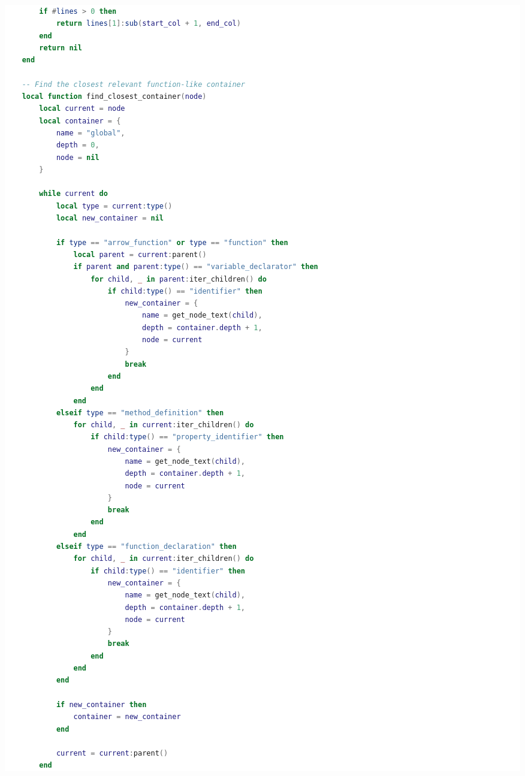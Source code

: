 ```lua
        if #lines > 0 then
            return lines[1]:sub(start_col + 1, end_col)
        end
        return nil
    end

    -- Find the closest relevant function-like container
    local function find_closest_container(node)
        local current = node
        local container = {
            name = "global",
            depth = 0,
            node = nil
        }

        while current do
            local type = current:type()
            local new_container = nil

            if type == "arrow_function" or type == "function" then
                local parent = current:parent()
                if parent and parent:type() == "variable_declarator" then
                    for child, _ in parent:iter_children() do
                        if child:type() == "identifier" then
                            new_container = {
                                name = get_node_text(child),
                                depth = container.depth + 1,
                                node = current
                            }
                            break
                        end
                    end
                end
            elseif type == "method_definition" then
                for child, _ in current:iter_children() do
                    if child:type() == "property_identifier" then
                        new_container = {
                            name = get_node_text(child),
                            depth = container.depth + 1,
                            node = current
                        }
                        break
                    end
                end
            elseif type == "function_declaration" then
                for child, _ in current:iter_children() do
                    if child:type() == "identifier" then
                        new_container = {
                            name = get_node_text(child),
                            depth = container.depth + 1,
                            node = current
                        }
                        break
                    end
                end
            end

            if new_container then
                container = new_container
            end

            current = current:parent()
        end
```